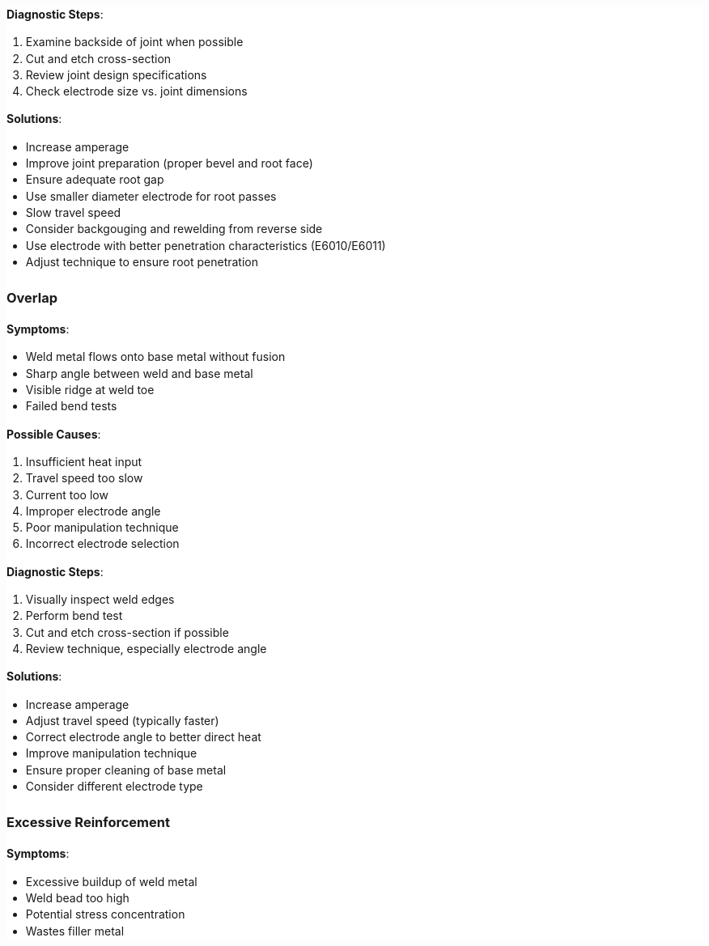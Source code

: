 **Diagnostic Steps**:
1. Examine backside of joint when possible
2. Cut and etch cross-section
3. Review joint design specifications
4. Check electrode size vs. joint dimensions

**Solutions**:
- Increase amperage
- Improve joint preparation (proper bevel and root face)
- Ensure adequate root gap
- Use smaller diameter electrode for root passes
- Slow travel speed
- Consider backgouging and rewelding from reverse side
- Use electrode with better penetration characteristics (E6010/E6011)
- Adjust technique to ensure root penetration

### Overlap

**Symptoms**:
- Weld metal flows onto base metal without fusion
- Sharp angle between weld and base metal
- Visible ridge at weld toe
- Failed bend tests

**Possible Causes**:
1. Insufficient heat input
2. Travel speed too slow
3. Current too low
4. Improper electrode angle
5. Poor manipulation technique
6. Incorrect electrode selection

**Diagnostic Steps**:
1. Visually inspect weld edges
2. Perform bend test
3. Cut and etch cross-section if possible
4. Review technique, especially electrode angle

**Solutions**:
- Increase amperage
- Adjust travel speed (typically faster)
- Correct electrode angle to better direct heat
- Improve manipulation technique
- Ensure proper cleaning of base metal
- Consider different electrode type

### Excessive Reinforcement

**Symptoms**:
- Excessive buildup of weld metal
- Weld bead too high
- Potential stress concentration
- Wastes filler metal

